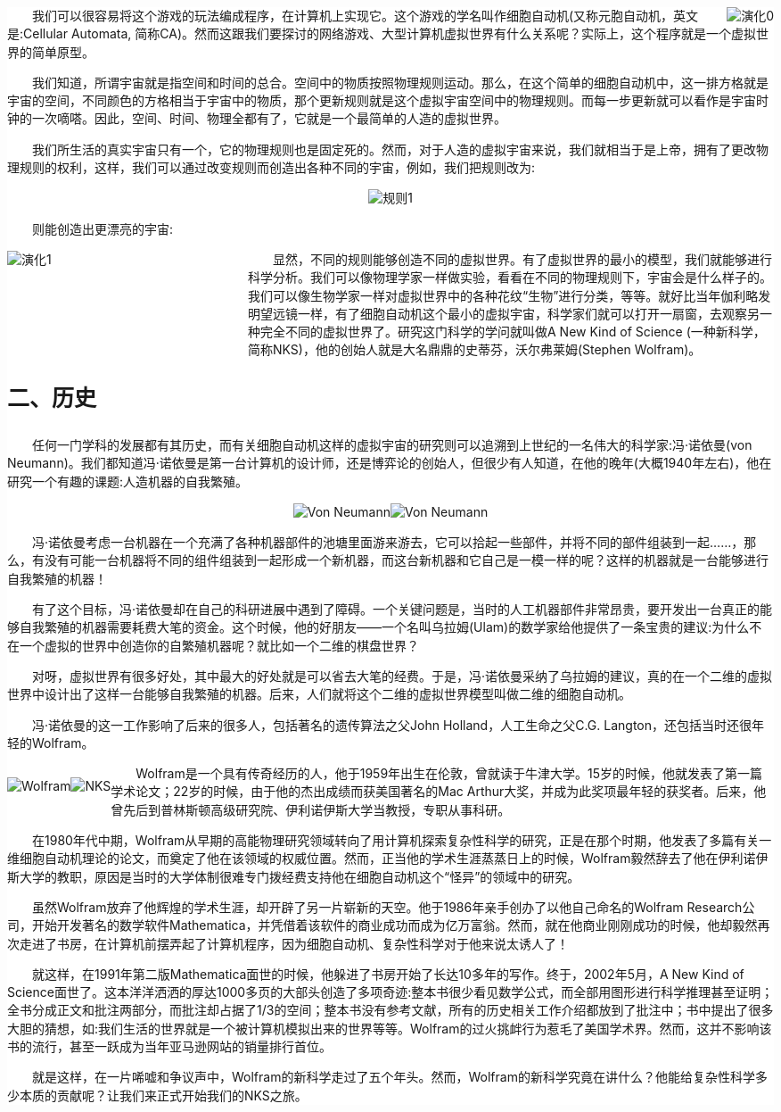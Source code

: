 <img src="https://wqdsbq.bl3302.livefilestore.com/y2p-48wwvEsrXhutFDKWa5lf_2VNjAfy5EU0M2gOVpYonjetYfp0_mbYRnyz1p0XkrftIXzyDaMcf2pY6xtf0Ud-KcI1VItEymtT1KwLF4TJtk/%E6%BC%94%E5%8C%960.jpg?psid=1" alt="演化0" style="float:right;">

&#8195;&#8195;我们可以很容易将这个游戏的玩法编成程序，在计算机上实现它。这个游戏的学名叫作细胞自动机(又称元胞自动机，英文是:Cellular Automata, 简称CA)。然而这跟我们要探讨的网络游戏、大型计算机虚拟世界有什么关系呢？实际上，这个程序就是一个虚拟世界的简单原型。

&#8195;&#8195;我们知道，所谓宇宙就是指空间和时间的总合。空间中的物质按照物理规则运动。那么，在这个简单的细胞自动机中，这一排方格就是宇宙的空间，不同颜色的方格相当于宇宙中的物质，那个更新规则就是这个虚拟宇宙空间中的物理规则。而每一步更新就可以看作是宇宙时钟的一次嘀嗒。因此，空间、时间、物理全都有了，它就是一个最简单的人造的虚拟世界。

&#8195;&#8195;我们所生活的真实宇宙只有一个，它的物理规则也是固定死的。然而，对于人造的虚拟宇宙来说，我们就相当于是上帝，拥有了更改物理规则的权利，这样，我们可以通过改变规则而创造出各种不同的宇宙，例如，我们把规则改为:

<p style="text-align:center;"><img src="https://wadsbq.bl3302.livefilestore.com/y2pSVv-anCgsH2nMd2S4LSD0HbSem96SMxUXc7dH9TxSb98O3FsGlCSAczMkx8DrU0fWipaG9jJ0vgW9_VohAHZ0sm0achiE-0mPwuMqdl3dpA/%E8%A7%84%E5%88%991.png?psid=1" alt="规则1"></p>

&#8195;&#8195;则能创造出更漂亮的宇宙:

<img src="https://wkdsbq.bl3302.livefilestore.com/y2pkUHrHyddZ6GIr3u4pWSnc0WnztA9pAGaFJB1lZQitsfpgvXO8Ure4IJn333R0N4VlCLkuEQ9LLrya4ToKPceGZtkTzyt0gkj2pvavLLxcrU/%E6%BC%94%E5%8C%961.jpg?psid=1" alt="演化1" style="float:left;width:270px;height:130px;">

&#8195;&#8195;显然，不同的规则能够创造不同的虚拟世界。有了虚拟世界的最小的模型，我们就能够进行科学分析。我们可以像物理学家一样做实验，看看在不同的物理规则下，宇宙会是什么样子的。我们可以像生物学家一样对虚拟世界中的各种花纹“生物”进行分类，等等。就好比当年伽利略发明望远镜一样，有了细胞自动机这个最小的虚拟宇宙，科学家们就可以打开一扇窗，去观察另一种完全不同的虚拟世界了。研究这门科学的学问就叫做A New Kind of Science (一种新科学，简称NKS)，他的创始人就是大名鼎鼎的史蒂芬，沃尔弗莱姆(Stephen Wolfram)。

<p style="font-size:25px;font-weight:bold;">二、历史</p>

&#8195;&#8195;任何一门学科的发展都有其历史，而有关细胞自动机这样的虚拟宇宙的研究则可以追溯到上世纪的一名伟大的科学家:冯·诺依曼(von Neumann)。我们都知道冯·诺依曼是第一台计算机的设计师，还是博弈论的创始人，但很少有人知道，在他的晚年(大概1940年左右)，他在研究一个有趣的课题:人造机器的自我繁殖。

<p style="text-align:center;"><img src="https://v6dsbq.bl3302.livefilestore.com/y2pO-w2hLSGaU0jA7A5-9_6HKp7BMOcnEeXNmhkDXaAfaRtq6VMUkAdS_M5gqJg5v0d8SyjTbVNJklptgvi7Kf3Pedx_bCHaEH8cZEMGL_iijY/Von%20Neumann.jpg?psid=1" alt="Von Neumann" style="width:300px;height:342px;"><img src="https://vkdsbq.bl3302.livefilestore.com/y2pYhTYD9v1BnhkU8P-rCOnXkdi64tdoraprt9E3a39ajZnl8Xcd8Y0g86rwc7QCGp9dRj8yRhh09ztKEEcgonyFCidfYNLazRhqs_pPJz-dUA/Theory%20of%20Self-Reproducing%20Automata.jpg?psid=1" alt="Von Neumann" style="width:235px;height:342px;"></p>

&#8195;&#8195;冯·诺依曼考虑一台机器在一个充满了各种机器部件的池塘里面游来游去，它可以拾起一些部件，并将不同的部件组装到一起……，那么，有没有可能一台机器将不同的组件组装到一起形成一个新机器，而这台新机器和它自己是一模一样的呢？这样的机器就是一台能够进行自我繁殖的机器！

&#8195;&#8195;有了这个目标，冯·诺依曼却在自己的科研进展中遇到了障碍。一个关键问题是，当时的人工机器部件非常昂贵，要开发出一台真正的能够自我繁殖的机器需要耗费大笔的资金。这个时候，他的好朋友——一个名叫乌拉姆(Ulam)的数学家给他提供了一条宝贵的建议:为什么不在一个虚拟的世界中创造你的自繁殖机器呢？就比如一个二维的棋盘世界？

&#8195;&#8195;对呀，虚拟世界有很多好处，其中最大的好处就是可以省去大笔的经费。于是，冯·诺依曼采纳了乌拉姆的建议，真的在一个二维的虚拟世界中设计出了这样一台能够自我繁殖的机器。后来，人们就将这个二维的虚拟世界模型叫做二维的细胞自动机。

&#8195;&#8195;冯·诺依曼的这一工作影响了后来的很多人，包括著名的遗传算法之父John Holland，人工生命之父C.G. Langton，还包括当时还很年轻的Wolfram。

<p style="float:left;"><img src="https://vkfteq.bl3302.livefilestore.com/y2pJs0HDRBLqi_-ABEh0-bQZRgwiofq9vhfcgH37B4S48zFnLr2CDlWm1vB854MTzlZYUHPhP3xYPWDfCGgpONlq6E2-W4A5wHqCzk5TjV4llk/Wolfram.jpg?psid=1" alt="Wolfram" style="width:200px;height:267px;"><img src="https://vkfteq.bl3302.livefilestore.com/y2pxxmG8VjYRhJwsNeC7R9YNTlSITVex6PmxtUy8DFSJ7dSYHNUou_TKd_-3Qxoc_K7yXEK430OJsEn5X_tN3lSWH6VlfeYJ0XBr5P4-9hLdyI/NKS.png?psid=1" alt="NKS" style="width:235px;height:267px;box-shadow:none;"></p>
    
&#8195;&#8195;Wolfram是一个具有传奇经历的人，他于1959年出生在伦敦，曾就读于牛津大学。15岁的时候，他就发表了第一篇学术论文；22岁的时候，由于他的杰出成绩而获美国著名的Mac Arthur大奖，并成为此奖项最年轻的获奖者。后来，他曾先后到普林斯顿高级研究院、伊利诺伊斯大学当教授，专职从事科研。

&#8195;&#8195;在1980年代中期，Wolfram从早期的高能物理研究领域转向了用计算机探索复杂性科学的研究，正是在那个时期，他发表了多篇有关一维细胞自动机理论的论文，而奠定了他在该领域的权威位置。然而，正当他的学术生涯蒸蒸日上的时候，Wolfram毅然辞去了他在伊利诺伊斯大学的教职，原因是当时的大学体制很难专门拨经费支持他在细胞自动机这个“怪异”的领域中的研究。

&#8195;&#8195;虽然Wolfram放弃了他辉煌的学术生涯，却开辟了另一片崭新的天空。他于1986年亲手创办了以他自己命名的Wolfram Research公司，开始开发著名的数学软件Mathematica，并凭借着该软件的商业成功而成为亿万富翁。然而，就在他商业刚刚成功的时候，他却毅然再次走进了书房，在计算机前摆弄起了计算机程序，因为细胞自动机、复杂性科学对于他来说太诱人了！

&#8195;&#8195;就这样，在1991年第二版Mathematica面世的时候，他躲进了书房开始了长达10多年的写作。终于，2002年5月，A New Kind of Science面世了。这本洋洋洒洒的厚达1000多页的大部头创造了多项奇迹:整本书很少看见数学公式，而全部用图形进行科学推理甚至证明；全书分成正文和批注两部分，而批注却占据了1/3的空间；整本书没有参考文献，所有的历史相关工作介绍都放到了批注中；书中提出了很多大胆的猜想，如:我们生活的世界就是一个被计算机模拟出来的世界等等。Wolfram的过火挑衅行为惹毛了美国学术界。然而，这并不影响该书的流行，甚至一跃成为当年亚马逊网站的销量排行首位。

&#8195;&#8195;就是这样，在一片唏嘘和争议声中，Wolfram的新科学走过了五个年头。然而，Wolfram的新科学究竟在讲什么？他能给复杂性科学多少本质的贡献呢？让我们来正式开始我们的NKS之旅。
